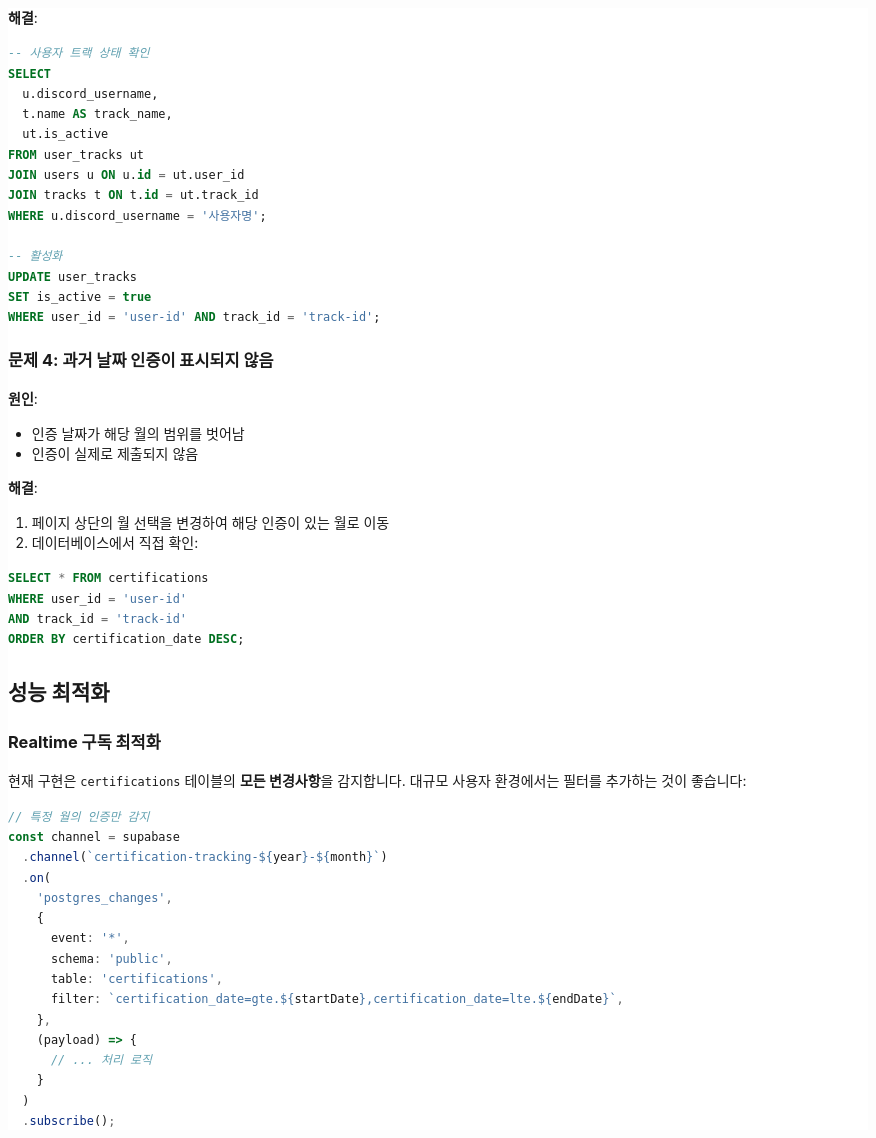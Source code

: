**해결**:
```sql
-- 사용자 트랙 상태 확인
SELECT 
  u.discord_username,
  t.name AS track_name,
  ut.is_active
FROM user_tracks ut
JOIN users u ON u.id = ut.user_id
JOIN tracks t ON t.id = ut.track_id
WHERE u.discord_username = '사용자명';

-- 활성화
UPDATE user_tracks
SET is_active = true
WHERE user_id = 'user-id' AND track_id = 'track-id';
```

### 문제 4: 과거 날짜 인증이 표시되지 않음

**원인**:
- 인증 날짜가 해당 월의 범위를 벗어남
- 인증이 실제로 제출되지 않음

**해결**:
1. 페이지 상단의 월 선택을 변경하여 해당 인증이 있는 월로 이동
2. 데이터베이스에서 직접 확인:
```sql
SELECT * FROM certifications
WHERE user_id = 'user-id'
AND track_id = 'track-id'
ORDER BY certification_date DESC;
```

## 성능 최적화

### Realtime 구독 최적화

현재 구현은 `certifications` 테이블의 **모든 변경사항**을 감지합니다. 
대규모 사용자 환경에서는 필터를 추가하는 것이 좋습니다:

```typescript
// 특정 월의 인증만 감지
const channel = supabase
  .channel(`certification-tracking-${year}-${month}`)
  .on(
    'postgres_changes',
    {
      event: '*',
      schema: 'public',
      table: 'certifications',
      filter: `certification_date=gte.${startDate},certification_date=lte.${endDate}`,
    },
    (payload) => {
      // ... 처리 로직
    }
  )
  .subscribe();
```
